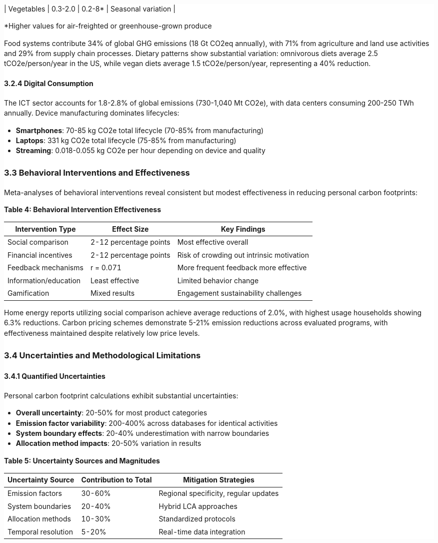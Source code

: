 | Vegetables | 0.3-2.0 | 0.2-8* | Seasonal variation |

*Higher values for air-freighted or greenhouse-grown produce

Food systems contribute 34% of global GHG emissions (18 Gt CO2eq annually), with 71% from agriculture and land use activities and 29% from supply chain processes. Dietary patterns show substantial variation: omnivorous diets average 2.5 tCO2e/person/year in the US, while vegan diets average 1.5 tCO2e/person/year, representing a 40% reduction.

#### 3.2.4 Digital Consumption

The ICT sector accounts for 1.8-2.8% of global emissions (730-1,040 Mt CO2e), with data centers consuming 200-250 TWh annually. Device manufacturing dominates lifecycles:

- **Smartphones**: 70-85 kg CO2e total lifecycle (70-85% from manufacturing)
- **Laptops**: 331 kg CO2e total lifecycle (75-85% from manufacturing)
- **Streaming**: 0.018-0.055 kg CO2e per hour depending on device and quality

### 3.3 Behavioral Interventions and Effectiveness

Meta-analyses of behavioral interventions reveal consistent but modest effectiveness in reducing personal carbon footprints:

**Table 4: Behavioral Intervention Effectiveness**

| Intervention Type | Effect Size | Key Findings |
|------------------|-------------|--------------|
| Social comparison | 2-12 percentage points | Most effective overall |
| Financial incentives | 2-12 percentage points | Risk of crowding out intrinsic motivation |
| Feedback mechanisms | r = 0.071 | More frequent feedback more effective |
| Information/education | Least effective | Limited behavior change |
| Gamification | Mixed results | Engagement sustainability challenges |

Home energy reports utilizing social comparison achieve average reductions of 2.0%, with highest usage households showing 6.3% reductions. Carbon pricing schemes demonstrate 5-21% emission reductions across evaluated programs, with effectiveness maintained despite relatively low price levels.

### 3.4 Uncertainties and Methodological Limitations

#### 3.4.1 Quantified Uncertainties

Personal carbon footprint calculations exhibit substantial uncertainties:

- **Overall uncertainty**: 20-50% for most product categories
- **Emission factor variability**: 200-400% across databases for identical activities
- **System boundary effects**: 20-40% underestimation with narrow boundaries
- **Allocation method impacts**: 20-50% variation in results

**Table 5: Uncertainty Sources and Magnitudes**

| Uncertainty Source | Contribution to Total | Mitigation Strategies |
|-------------------|---------------------|---------------------|
| Emission factors | 30-60% | Regional specificity, regular updates |
| System boundaries | 20-40% | Hybrid LCA approaches |
| Allocation methods | 10-30% | Standardized protocols |
| Temporal resolution | 5-20% | Real-time data integration |
